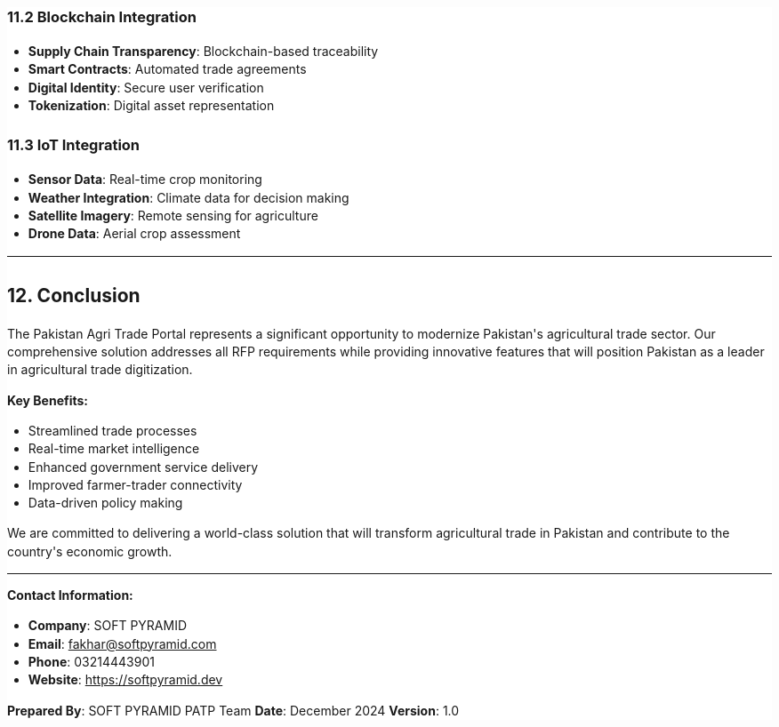 ### 11.2 Blockchain Integration
- **Supply Chain Transparency**: Blockchain-based traceability
- **Smart Contracts**: Automated trade agreements
- **Digital Identity**: Secure user verification
- **Tokenization**: Digital asset representation

### 11.3 IoT Integration
- **Sensor Data**: Real-time crop monitoring
- **Weather Integration**: Climate data for decision making
- **Satellite Imagery**: Remote sensing for agriculture
- **Drone Data**: Aerial crop assessment

---

## 12. Conclusion

The Pakistan Agri Trade Portal represents a significant opportunity to modernize Pakistan's agricultural trade sector. Our comprehensive solution addresses all RFP requirements while providing innovative features that will position Pakistan as a leader in agricultural trade digitization.

**Key Benefits:**
- Streamlined trade processes
- Real-time market intelligence
- Enhanced government service delivery
- Improved farmer-trader connectivity
- Data-driven policy making

We are committed to delivering a world-class solution that will transform agricultural trade in Pakistan and contribute to the country's economic growth.

---

**Contact Information:**
- **Company**: SOFT PYRAMID
- **Email**: fakhar@softpyramid.com
- **Phone**: 03214443901
- **Website**: https://softpyramid.dev

**Prepared By**: SOFT PYRAMID PATP Team
**Date**: December 2024
**Version**: 1.0
